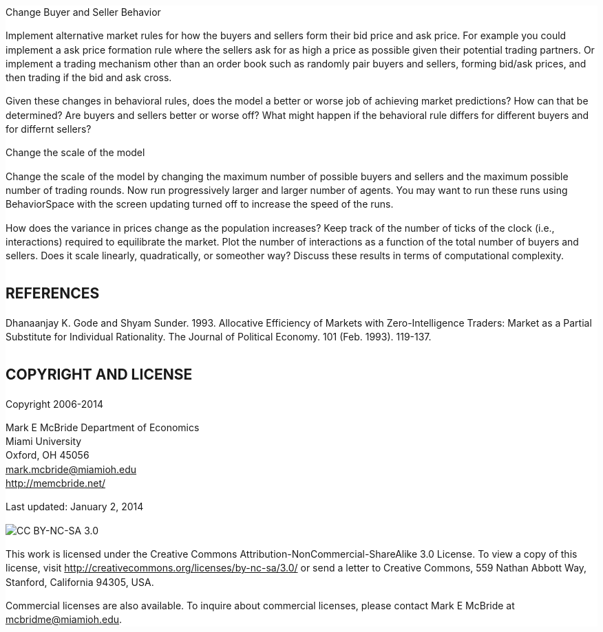Change Buyer and Seller Behavior

Implement alternative market rules for how the buyers and sellers form their bid price and ask price.  For example you could implement a ask price formation rule where the sellers ask for as high a price as possible given their potential trading partners.  Or implement a trading mechanism other than an order book such as randomly pair buyers and sellers, forming bid/ask prices, and then trading if the bid and ask cross.  

Given these changes in behavioral rules, does the model a better or worse job of achieving market predictions?  How can that be determined?  Are buyers and sellers better or worse off?  What might happen if the behavioral rule differs for different buyers and for differnt sellers?

Change the scale of the model

Change the scale of the model by changing the maximum number of possible buyers and sellers and the maximum possible number of trading rounds.  Now run progressively larger and larger number of agents.  You may want to run these runs using BehaviorSpace with the screen updating turned off to increase the speed of the runs.

How does the variance in prices change as the population increases? Keep track of the number of ticks of the clock (i.e., interactions) required to equilibrate the market.  Plot the number of interactions as a function of the total number of buyers and sellers.  Does it scale linearly, quadratically, or someother way? Discuss these results in terms of computational complexity.

## REFERENCES

Dhanaanjay K. Gode and Shyam Sunder. 1993.  Allocative Efficiency of Markets with Zero-Intelligence Traders:  Market as a Partial Substitute for Individual Rationality.  The Journal of Political Economy.  101 (Feb. 1993).  119-137.

## COPYRIGHT AND LICENSE

Copyright 2006-2014 

Mark E McBride
Department of Economics  
Miami University  
Oxford, OH 45056  
mark.mcbride@miamioh.edu  
http://memcbride.net/

Last updated:  January 2, 2014

![CC BY-NC-SA 3.0](http://i.creativecommons.org/l/by-nc-sa/3.0/88x31.png)

This work is licensed under the Creative Commons Attribution-NonCommercial-ShareAlike 3.0 License.  To view a copy of this license, visit http://creativecommons.org/licenses/by-nc-sa/3.0/ or send a letter to Creative Commons, 559 Nathan Abbott Way, Stanford, California 94305, USA.

Commercial licenses are also available. To inquire about commercial licenses, please contact Mark E McBride at mcbridme@miamioh.edu.